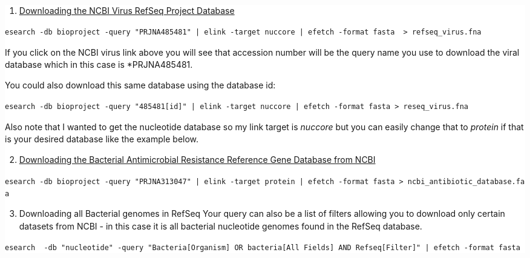 1. [Downloading the NCBI Virus RefSeq Project Database](https://www.ncbi.nlm.nih.gov/bioproject/485481)

```
esearch -db bioproject -query "PRJNA485481" | elink -target nuccore | efetch -format fasta  > refseq_virus.fna
```

If you click on the NCBI virus link above you will see that accession number will be the query name you use to download the viral database which in this case is *PRJNA485481. 

You could also download this same database using the database id:

```
esearch -db bioproject -query "485481[id]" | elink -target nuccore | efetch -format fasta > reseq_virus.fna
```

Also note that I wanted to get the nucleotide database so my link target is *nuccore* but you can easily change that to *protein* if that is your desired database like the example below. 

2. [Downloading the Bacterial Antimicrobial Resistance Reference Gene Database from NCBI](https://www.ncbi.nlm.nih.gov/bioproject/PRJNA313047)

```
esearch -db bioproject -query "PRJNA313047" | elink -target protein | efetch -format fasta > ncbi_antibiotic_database.faa
```

3. Downloading all Bacterial genomes in RefSeq
Your query can also be a list of filters allowing you to download only certain datasets from NCBI - in this case it is all bacterial nucleotide genomes found in the RefSeq database. 

```
esearch  -db "nucleotide" -query "Bacteria[Organism] OR bacteria[All Fields] AND Refseq[Filter]" | efetch -format fasta 
```

